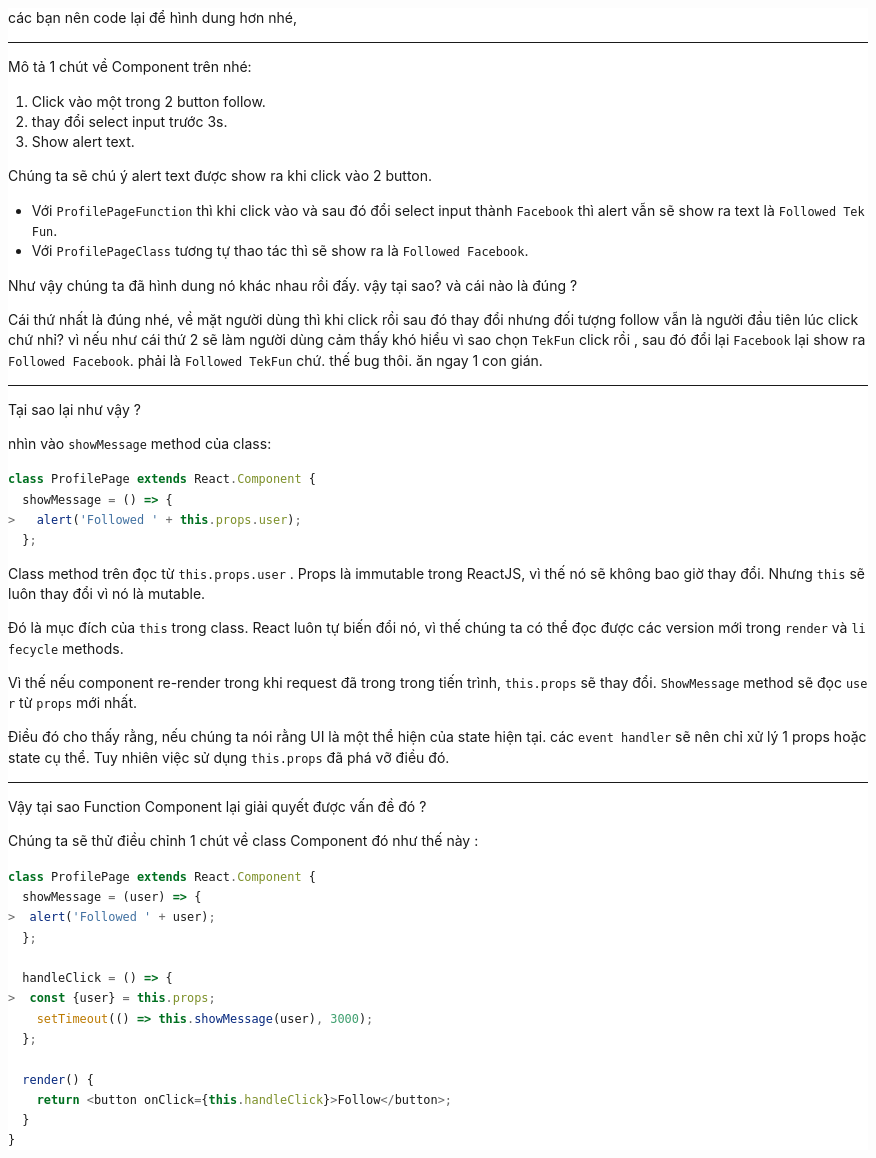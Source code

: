 các bạn nên code lại để hình dung hơn nhé,

---

Mô tả 1 chút về Component trên nhé:

1. Click vào một trong 2 button follow.
2. thay đổi select input trước 3s.
3. Show alert text.

Chúng ta sẽ chú ý alert text được show ra khi click vào 2 button.

* Với `ProfilePageFunction` thì khi click vào và sau đó đổi select input thành `Facebook` thì alert vẫn sẽ show ra text là `Followed TekFun`.
* Với `ProfilePageClass` tương tự thao tác thì sẽ show ra là `Followed Facebook`.

Như vậy chúng ta đã hình dung nó khác nhau rồi đấy. vậy tại sao? và cái nào là đúng ?

Cái thứ nhất là đúng nhé, về mặt người dùng thì khi click rồi sau đó thay đổi nhưng đối tượng follow vẫn là người đầu tiên lúc click chứ nhỉ?  vì nếu như cái thứ 2 sẽ làm người dùng cảm thấy khó hiểu vì sao chọn `TekFun` click rồi , sau đó đổi lại `Facebook` lại show ra `Followed Facebook`. phải là `Followed TekFun` chứ. thế bug thôi. ăn ngay 1 con gián.

---

Tại sao lại như vậy ?

nhìn vào `showMessage` method của class:

```javascript
class ProfilePage extends React.Component {
  showMessage = () => {
>   alert('Followed ' + this.props.user);
  };
```

Class method trên đọc từ `this.props.user` . Props là immutable trong ReactJS, vì thế nó sẽ không bao giờ thay đổi. Nhưng `this` sẽ luôn thay đổi vì nó là mutable.

Đó là mục đích của `this` trong class. React luôn tự biến đổi nó, vì thế chúng ta có thể đọc được các version mới trong `render` và `lifecycle` methods.

Vì thế nếu component re-render trong khi request đã trong trong tiến trình, `this.props` sẽ thay đổi. `ShowMessage` method sẽ đọc `user` từ `props` mới nhất.

Điều đó cho thấy rằng, nếu chúng ta nói rằng UI là một thể hiện của state hiện tại. các `event handler` sẽ nên chỉ xử lý 1 props hoặc state cụ thể. Tuy nhiên việc sử dụng `this.props` đã phá vỡ điều đó.

---

Vậy tại sao Function Component lại giải quyết được vấn đề đó ?

Chúng ta sẽ thử điều chỉnh 1 chút về class Component đó như thế này :

```javascript
class ProfilePage extends React.Component {
  showMessage = (user) => {
>  alert('Followed ' + user);
  };

  handleClick = () => {
>  const {user} = this.props;
    setTimeout(() => this.showMessage(user), 3000);
  };

  render() {
    return <button onClick={this.handleClick}>Follow</button>;
  }
}
```
